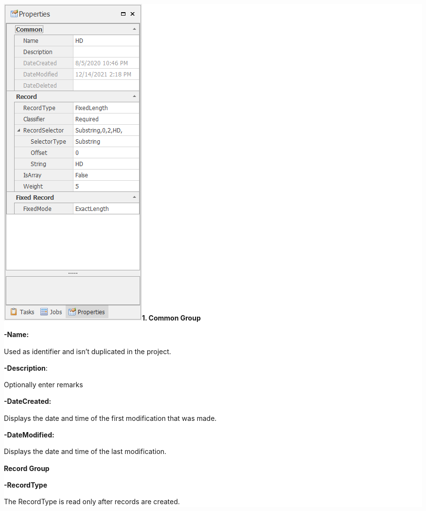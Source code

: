 ![](media/0faf7c251d606d6402ac44e26b7c66f6.png)**1. Common Group**

**-Name:**

Used as identifier and isn’t duplicated in the project.

**-Description**:

Optionally enter remarks

**-DateCreated:**

Displays the date and time of the first modification that was made.

**-DateModified:**

Displays the date and time of the last modification.

**Record Group**

**-RecordType**

The RecordType is read only after records are created.
